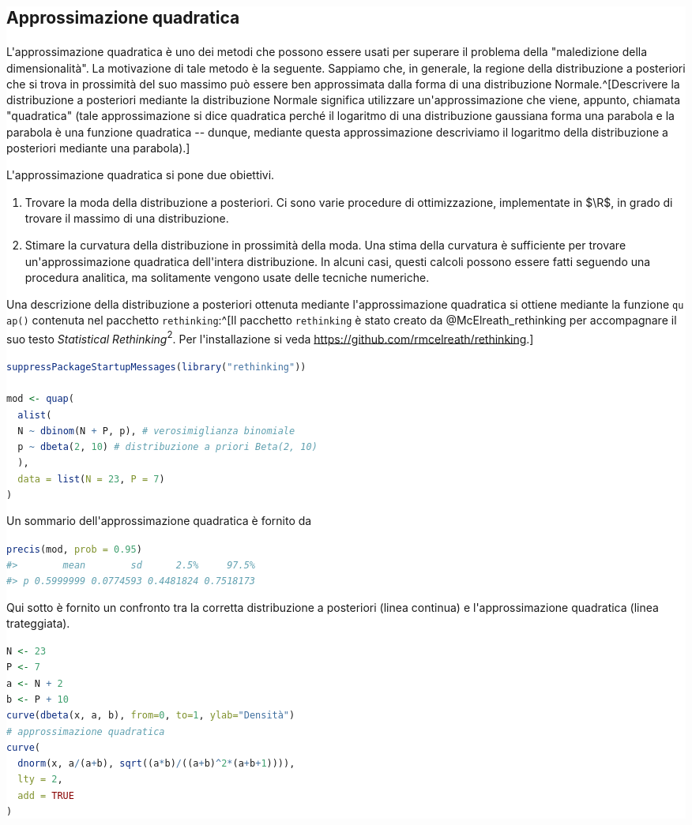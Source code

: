 
## Approssimazione quadratica

L'approssimazione quadratica è uno dei metodi che possono essere usati per superare il problema della "maledizione della dimensionalità". La motivazione di tale metodo è la seguente. Sappiamo che, in generale, la regione della distribuzione a posteriori che si trova in prossimità del suo massimo può essere ben approssimata dalla forma di una distribuzione Normale.^[Descrivere la distribuzione a posteriori mediante la distribuzione Normale significa utilizzare un'approssimazione che viene, appunto, chiamata "quadratica" (tale approssimazione si dice quadratica perché il logaritmo di una distribuzione gaussiana forma una parabola e la parabola è una funzione quadratica -- dunque, mediante questa approssimazione descriviamo il logaritmo della distribuzione a posteriori mediante una parabola).]

L'approssimazione quadratica si pone due obiettivi.

1.  Trovare la moda della distribuzione a posteriori. Ci sono varie
    procedure di ottimizzazione, implementate in $\R$, in
    grado di trovare il massimo di una distribuzione.

2.  Stimare la curvatura della distribuzione in prossimità della moda.
    Una stima della curvatura è sufficiente per trovare
    un'approssimazione quadratica dell'intera distribuzione. In alcuni
    casi, questi calcoli possono essere fatti seguendo una procedura
    analitica, ma solitamente vengono usate delle tecniche numeriche.

Una descrizione della distribuzione a posteriori ottenuta mediante l'approssimazione quadratica si ottiene mediante la funzione `quap()` contenuta nel pacchetto `rethinking`:^[Il pacchetto `rethinking` è stato creato da @McElreath_rethinking per accompagnare il suo testo *Statistical Rethinking*$^2$. Per l'installazione si veda <https://github.com/rmcelreath/rethinking>.] 


```r
suppressPackageStartupMessages(library("rethinking"))

mod <- quap(
  alist(
  N ~ dbinom(N + P, p), # verosimiglianza binomiale
  p ~ dbeta(2, 10) # distribuzione a priori Beta(2, 10)
  ),
  data = list(N = 23, P = 7)
)
```

Un sommario dell'approssimazione quadratica è fornito da


```r
precis(mod, prob = 0.95)
#>        mean        sd      2.5%     97.5%
#> p 0.5999999 0.0774593 0.4481824 0.7518173
```

Qui sotto è fornito un confronto tra la corretta distribuzione a posteriori (linea continua) e l'approssimazione quadratica (linea trateggiata).


```r
N <- 23
P <- 7
a <- N + 2
b <- P + 10
curve(dbeta(x, a, b), from=0, to=1, ylab="Densità")
# approssimazione quadratica
curve(
  dnorm(x, a/(a+b), sqrt((a*b)/((a+b)^2*(a+b+1)))),
  lty = 2,
  add = TRUE
)
```
